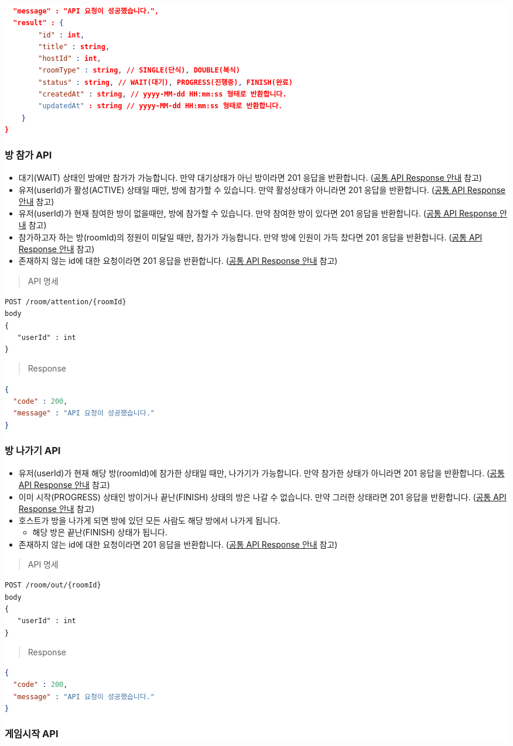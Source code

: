 ```json
  "message" : "API 요청이 성공했습니다.",
  "result" : {
		"id" : int,
		"title" : string,
		"hostId" : int,
		"roomType" : string, // SINGLE(단식), DOUBLE(복식)
		"status" : string, // WAIT(대기), PROGRESS(진행중), FINISH(완료)
		"createdAt" : string, // yyyy-MM-dd HH:mm:ss 형태로 반환합니다.
		"updatedAt" : string // yyyy-MM-dd HH:mm:ss 형태로 반환합니다.
	}
}
```
### 방 참가 API
- 대기(WAIT) 상태인 방에만 참가가 가능합니다. 만약 대기상태가 아닌 방이라면 201 응답을 반환합니다. ([공통 API Response 안내](#6-4-공통-API-Response-안내) 참고)
- 유저(userId)가 활성(ACTIVE) 상태일 때만, 방에 참가할 수 있습니다. 만약 활성상태가 아니라면 201 응답을 반환합니다. ([공통 API Response 안내](#6-4-공통-API-Response-안내) 참고)
- 유저(userId)가 현재 참여한 방이 없을때만, 방에 참가할 수 있습니다. 만약 참여한 방이 있다면 201 응답을 반환합니다. ([공통 API Response 안내](#6-4-공통-API-Response-안내) 참고)
- 참가하고자 하는 방(roomId)의 정원이 미달일 때만, 참가가 가능합니다. 만약 방에 인원이 가득 찼다면 201 응답을 반환합니다. ([공통 API Response 안내](#6-4-공통-API-Response-안내) 참고)
- 존재하지 않는 id에 대한 요청이라면 201 응답을 반환합니다. ([공통 API Response 안내](#6-4-공통-API-Response-안내) 참고)
> API 명세
```
POST /room/attention/{roomId}
body
{
   "userId" : int
}
```
> Response
```json
{
  "code" : 200,
  "message" : "API 요청이 성공했습니다."
}
```
### 방 나가기 API
- 유저(userId)가 현재 해당 방(roomId)에 참가한 상태일 때만, 나가기가 가능합니다. 만약 참가한 상태가 아니라면 201 응답을 반환합니다. ([공통 API Response 안내](#6-4-공통-API-Response-안내) 참고)
- 이미 시작(PROGRESS) 상태인 방이거나 끝난(FINISH) 상태의 방은 나갈 수 없습니다. 만약 그러한 상태라면 201 응답을 반환합니다. ([공통 API Response 안내](#6-4-공통-API-Response-안내) 참고)
- 호스트가 방을 나가게 되면 방에 있던 모든 사람도 해당 방에서 나가게 됩니다.
  - 해당 방은 끝난(FINISH) 상태가 됩니다.
- 존재하지 않는 id에 대한 요청이라면 201 응답을 반환합니다. ([공통 API Response 안내](#6-4-공통-API-Response-안내) 참고)
> API 명세
```
POST /room/out/{roomId}
body
{
   "userId" : int
}
```
> Response
```json
{
  "code" : 200,
  "message" : "API 요청이 성공했습니다."
}
```
### 게임시작 API